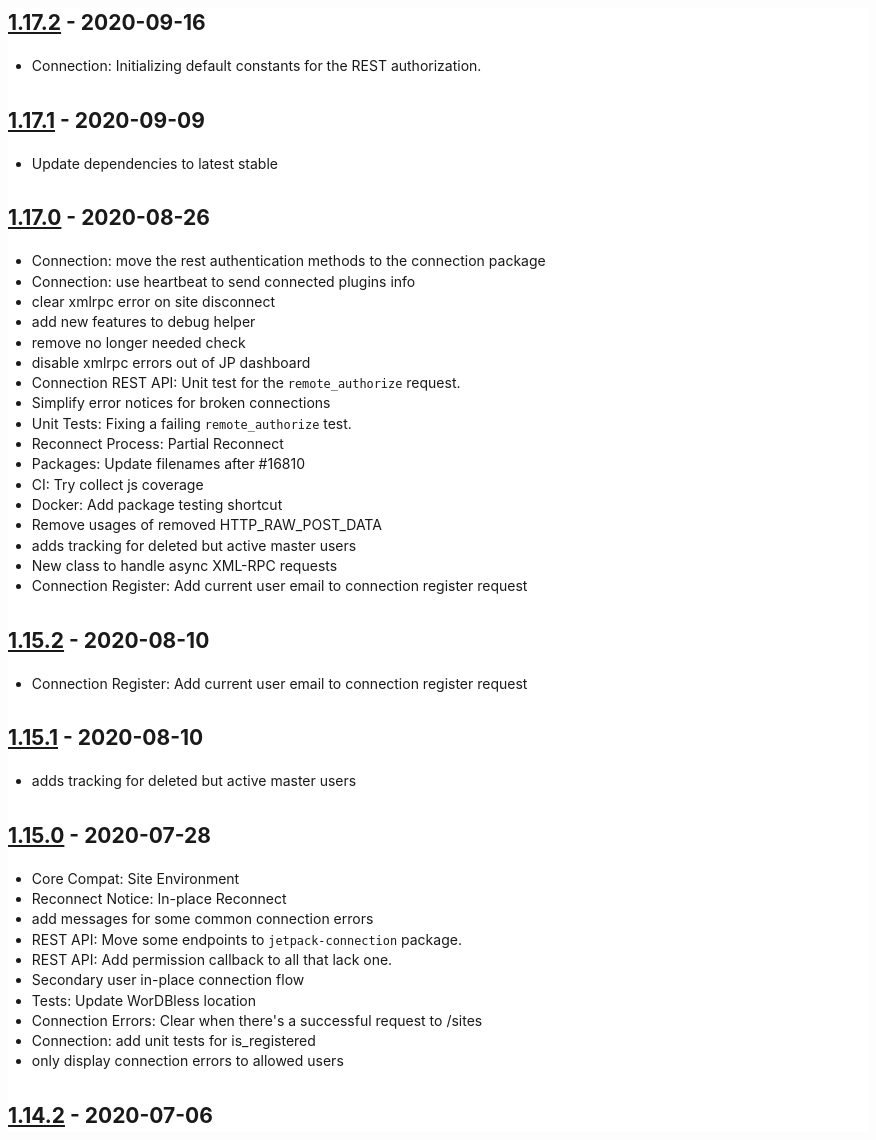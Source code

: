 ## [1.17.2] - 2020-09-16

- Connection: Initializing default constants for the REST authorization.

## [1.17.1] - 2020-09-09

- Update dependencies to latest stable

## [1.17.0] - 2020-08-26

- Connection: move the rest authentication methods to the connection package
- Connection: use heartbeat to send connected plugins info
- clear xmlrpc error on site disconnect
- add new features to debug helper
- remove no longer needed check
- disable xmlrpc errors out of JP dashboard
- Connection REST API: Unit test for the `remote_authorize` request.
- Simplify error notices for broken connections
- Unit Tests: Fixing a failing `remote_authorize` test.
- Reconnect Process: Partial Reconnect
- Packages: Update filenames after #16810
- CI: Try collect js coverage
- Docker: Add package testing shortcut
- Remove usages of removed HTTP_RAW_POST_DATA
- adds tracking for deleted but active master users
- New class to handle async XML-RPC requests
- Connection Register: Add current user email to connection register request

## [1.15.2] - 2020-08-10

- Connection Register: Add current user email to connection register request

## [1.15.1] - 2020-08-10

- adds tracking for deleted but active master users

## [1.15.0] - 2020-07-28

- Core Compat: Site Environment
- Reconnect Notice: In-place Reconnect
- add messages for some common connection errors
- REST API: Move some endpoints to `jetpack-connection` package.
- REST API: Add permission callback to all that lack one.
- Secondary user in-place connection flow
- Tests: Update WorDBless location
- Connection Errors: Clear when there's a successful request to /sites
- Connection: add unit tests for is_registered
- only display connection errors to allowed users

## [1.14.2] - 2020-07-06


[6.13.8]: https://github.com/Automattic/jetpack-connection/compare/v6.13.7...v6.13.8
[6.13.7]: https://github.com/Automattic/jetpack-connection/compare/v6.13.6...v6.13.7
[6.13.6]: https://github.com/Automattic/jetpack-connection/compare/v6.13.5...v6.13.6
[6.13.5]: https://github.com/Automattic/jetpack-connection/compare/v6.13.4...v6.13.5
[6.13.4]: https://github.com/Automattic/jetpack-connection/compare/v6.13.3...v6.13.4
[6.13.3]: https://github.com/Automattic/jetpack-connection/compare/v6.13.2...v6.13.3
[6.13.2]: https://github.com/Automattic/jetpack-connection/compare/v6.13.1...v6.13.2
[6.13.1]: https://github.com/Automattic/jetpack-connection/compare/v6.13.0...v6.13.1
[6.13.0]: https://github.com/Automattic/jetpack-connection/compare/v6.12.0...v6.13.0
[6.12.0]: https://github.com/Automattic/jetpack-connection/compare/v6.11.9...v6.12.0
[6.11.9]: https://github.com/Automattic/jetpack-connection/compare/v6.11.8...v6.11.9
[6.11.8]: https://github.com/Automattic/jetpack-connection/compare/v6.11.7...v6.11.8
[6.11.7]: https://github.com/Automattic/jetpack-connection/compare/v6.11.6...v6.11.7
[6.11.6]: https://github.com/Automattic/jetpack-connection/compare/v6.11.5...v6.11.6
[6.11.5]: https://github.com/Automattic/jetpack-connection/compare/v6.11.4...v6.11.5
[6.11.4]: https://github.com/Automattic/jetpack-connection/compare/v6.11.3...v6.11.4
[6.11.3]: https://github.com/Automattic/jetpack-connection/compare/v6.11.2...v6.11.3
[6.11.2]: https://github.com/Automattic/jetpack-connection/compare/v6.11.1...v6.11.2
[6.11.1]: https://github.com/Automattic/jetpack-connection/compare/v6.11.0...v6.11.1
[6.11.0]: https://github.com/Automattic/jetpack-connection/compare/v6.10.3...v6.11.0
[6.10.3]: https://github.com/Automattic/jetpack-connection/compare/v6.10.2...v6.10.3
[6.10.2]: https://github.com/Automattic/jetpack-connection/compare/v6.10.1...v6.10.2
[6.10.1]: https://github.com/Automattic/jetpack-connection/compare/v6.10.0...v6.10.1
[6.10.0]: https://github.com/Automattic/jetpack-connection/compare/v6.9.0...v6.10.0
[6.9.0]: https://github.com/Automattic/jetpack-connection/compare/v6.8.1...v6.9.0
[6.8.1]: https://github.com/Automattic/jetpack-connection/compare/v6.8.0...v6.8.1
[6.8.0]: https://github.com/Automattic/jetpack-connection/compare/v6.7.7...v6.8.0
[6.7.7]: https://github.com/Automattic/jetpack-connection/compare/v6.7.6...v6.7.7
[6.7.6]: https://github.com/Automattic/jetpack-connection/compare/v6.7.5...v6.7.6
[6.7.5]: https://github.com/Automattic/jetpack-connection/compare/v6.7.4...v6.7.5
[6.7.4]: https://github.com/Automattic/jetpack-connection/compare/v6.7.3...v6.7.4
[6.7.3]: https://github.com/Automattic/jetpack-connection/compare/v6.7.2...v6.7.3
[6.7.2]: https://github.com/Automattic/jetpack-connection/compare/v6.7.1...v6.7.2
[6.7.1]: https://github.com/Automattic/jetpack-connection/compare/v6.7.0...v6.7.1
[6.7.0]: https://github.com/Automattic/jetpack-connection/compare/v6.6.0...v6.7.0
[6.6.0]: https://github.com/Automattic/jetpack-connection/compare/v6.5.0...v6.6.0
[6.5.0]: https://github.com/Automattic/jetpack-connection/compare/v6.4.1...v6.5.0
[6.4.1]: https://github.com/Automattic/jetpack-connection/compare/v6.4.0...v6.4.1
[6.4.0]: https://github.com/Automattic/jetpack-connection/compare/v6.3.2...v6.4.0
[6.3.2]: https://github.com/Automattic/jetpack-connection/compare/v6.3.1...v6.3.2
[6.3.1]: https://github.com/Automattic/jetpack-connection/compare/v6.3.0...v6.3.1
[6.3.0]: https://github.com/Automattic/jetpack-connection/compare/v6.2.2...v6.3.0
[6.2.2]: https://github.com/Automattic/jetpack-connection/compare/v6.2.1...v6.2.2
[6.2.1]: https://github.com/Automattic/jetpack-connection/compare/v6.2.0...v6.2.1
[6.2.0]: https://github.com/Automattic/jetpack-connection/compare/v6.1.1...v6.2.0
[6.1.1]: https://github.com/Automattic/jetpack-connection/compare/v6.1.0...v6.1.1
[6.1.0]: https://github.com/Automattic/jetpack-connection/compare/v6.0.1...v6.1.0
[6.0.1]: https://github.com/Automattic/jetpack-connection/compare/v6.0.0...v6.0.1
[6.0.0]: https://github.com/Automattic/jetpack-connection/compare/v5.1.7...v6.0.0
[5.1.7]: https://github.com/Automattic/jetpack-connection/compare/v5.1.6...v5.1.7
[5.1.6]: https://github.com/Automattic/jetpack-connection/compare/v5.1.5...v5.1.6
[5.1.5]: https://github.com/Automattic/jetpack-connection/compare/v5.1.4...v5.1.5
[5.1.4]: https://github.com/Automattic/jetpack-connection/compare/v5.1.3...v5.1.4
[5.1.3]: https://github.com/Automattic/jetpack-connection/compare/v5.1.2...v5.1.3
[5.1.2]: https://github.com/Automattic/jetpack-connection/compare/v5.1.1...v5.1.2
[5.1.1]: https://github.com/Automattic/jetpack-connection/compare/v5.1.0...v5.1.1
[5.1.0]: https://github.com/Automattic/jetpack-connection/compare/v5.0.0...v5.1.0
[5.0.0]: https://github.com/Automattic/jetpack-connection/compare/v4.0.4...v5.0.0
[4.0.4]: https://github.com/Automattic/jetpack-connection/compare/v4.0.3...v4.0.4
[4.0.3]: https://github.com/Automattic/jetpack-connection/compare/v4.0.2...v4.0.3
[4.0.2]: https://github.com/Automattic/jetpack-connection/compare/v4.0.1...v4.0.2
[4.0.1]: https://github.com/Automattic/jetpack-connection/compare/v4.0.0...v4.0.1
[4.0.0]: https://github.com/Automattic/jetpack-connection/compare/v3.0.0...v4.0.0
[3.0.0]: https://github.com/Automattic/jetpack-connection/compare/v2.12.5...v3.0.0
[2.12.5]: https://github.com/Automattic/jetpack-connection/compare/v2.12.4...v2.12.5
[2.12.4]: https://github.com/Automattic/jetpack-connection/compare/v2.12.3...v2.12.4
[2.12.3]: https://github.com/Automattic/jetpack-connection/compare/v2.12.2...v2.12.3
[2.12.2]: https://github.com/Automattic/jetpack-connection/compare/v2.12.1...v2.12.2
[2.12.1]: https://github.com/Automattic/jetpack-connection/compare/v2.12.0...v2.12.1
[2.12.0]: https://github.com/Automattic/jetpack-connection/compare/v2.11.4...v2.12.0
[2.11.4]: https://github.com/Automattic/jetpack-connection/compare/v2.11.3...v2.11.4
[2.11.3]: https://github.com/Automattic/jetpack-connection/compare/v2.11.2...v2.11.3
[2.11.2]: https://github.com/Automattic/jetpack-connection/compare/v2.11.1...v2.11.2
[2.11.1]: https://github.com/Automattic/jetpack-connection/compare/v2.11.0...v2.11.1
[2.11.0]: https://github.com/Automattic/jetpack-connection/compare/v2.10.2...v2.11.0
[2.10.2]: https://github.com/Automattic/jetpack-connection/compare/v2.10.1...v2.10.2
[2.10.1]: https://github.com/Automattic/jetpack-connection/compare/v2.10.0...v2.10.1
[2.10.0]: https://github.com/Automattic/jetpack-connection/compare/v2.9.3...v2.10.0
[2.9.3]: https://github.com/Automattic/jetpack-connection/compare/v2.9.2...v2.9.3
[2.9.2]: https://github.com/Automattic/jetpack-connection/compare/v2.9.1...v2.9.2
[2.9.1]: https://github.com/Automattic/jetpack-connection/compare/v2.9.0...v2.9.1
[2.9.0]: https://github.com/Automattic/jetpack-connection/compare/v2.8.6...v2.9.0
[2.8.6]: https://github.com/Automattic/jetpack-connection/compare/v2.8.5...v2.8.6
[2.8.5]: https://github.com/Automattic/jetpack-connection/compare/v2.8.4...v2.8.5
[2.8.4]: https://github.com/Automattic/jetpack-connection/compare/v2.8.3...v2.8.4
[2.8.3]: https://github.com/Automattic/jetpack-connection/compare/v2.8.2...v2.8.3
[2.8.2]: https://github.com/Automattic/jetpack-connection/compare/v2.8.1...v2.8.2
[2.8.1]: https://github.com/Automattic/jetpack-connection/compare/v2.8.0...v2.8.1
[2.8.0]: https://github.com/Automattic/jetpack-connection/compare/v2.7.7...v2.8.0
[2.7.7]: https://github.com/Automattic/jetpack-connection/compare/v2.7.6...v2.7.7
[2.7.6]: https://github.com/Automattic/jetpack-connection/compare/v2.7.5...v2.7.6
[2.7.5]: https://github.com/Automattic/jetpack-connection/compare/v2.7.4...v2.7.5
[2.7.4]: https://github.com/Automattic/jetpack-connection/compare/v2.7.3...v2.7.4
[2.7.3]: https://github.com/Automattic/jetpack-connection/compare/v2.7.2...v2.7.3
[2.7.2]: https://github.com/Automattic/jetpack-connection/compare/v2.7.1...v2.7.2
[2.7.1]: https://github.com/Automattic/jetpack-connection/compare/v2.7.0...v2.7.1
[2.7.0]: https://github.com/Automattic/jetpack-connection/compare/v2.6.2...v2.7.0
[2.6.2]: https://github.com/Automattic/jetpack-connection/compare/v2.6.1...v2.6.2
[2.6.1]: https://github.com/Automattic/jetpack-connection/compare/v2.6.0...v2.6.1
[2.6.0]: https://github.com/Automattic/jetpack-connection/compare/v2.5.0...v2.6.0
[2.5.0]: https://github.com/Automattic/jetpack-connection/compare/v2.4.1...v2.5.0
[2.4.1]: https://github.com/Automattic/jetpack-connection/compare/v2.4.0...v2.4.1
[2.4.0]: https://github.com/Automattic/jetpack-connection/compare/v2.3.4...v2.4.0
[2.3.4]: https://github.com/Automattic/jetpack-connection/compare/v2.3.3...v2.3.4
[2.3.3]: https://github.com/Automattic/jetpack-connection/compare/v2.3.2...v2.3.3
[2.3.2]: https://github.com/Automattic/jetpack-connection/compare/v2.3.1...v2.3.2
[2.3.1]: https://github.com/Automattic/jetpack-connection/compare/v2.3.0...v2.3.1
[2.3.0]: https://github.com/Automattic/jetpack-connection/compare/v2.2.0...v2.3.0
[2.2.0]: https://github.com/Automattic/jetpack-connection/compare/v2.1.1...v2.2.0
[2.1.1]: https://github.com/Automattic/jetpack-connection/compare/v2.1.0...v2.1.1
[2.1.0]: https://github.com/Automattic/jetpack-connection/compare/v2.0.3...v2.1.0
[2.0.3]: https://github.com/Automattic/jetpack-connection/compare/v2.0.2...v2.0.3
[2.0.2]: https://github.com/Automattic/jetpack-connection/compare/v2.0.1...v2.0.2
[2.0.1]: https://github.com/Automattic/jetpack-connection/compare/v2.0.0...v2.0.1
[2.0.0]: https://github.com/Automattic/jetpack-connection/compare/v1.60.1...v2.0.0
[1.60.1]: https://github.com/Automattic/jetpack-connection/compare/v1.60.0...v1.60.1
[1.60.0]: https://github.com/Automattic/jetpack-connection/compare/v1.59.0...v1.60.0
[1.59.0]: https://github.com/Automattic/jetpack-connection/compare/v1.58.3...v1.59.0
[1.58.3]: https://github.com/Automattic/jetpack-connection/compare/v1.58.2...v1.58.3
[1.58.2]: https://github.com/Automattic/jetpack-connection/compare/v1.58.1...v1.58.2
[1.58.1]: https://github.com/Automattic/jetpack-connection/compare/v1.58.0...v1.58.1
[1.58.0]: https://github.com/Automattic/jetpack-connection/compare/v1.57.5...v1.58.0
[1.57.5]: https://github.com/Automattic/jetpack-connection/compare/v1.57.4...v1.57.5
[1.57.4]: https://github.com/Automattic/jetpack-connection/compare/v1.57.3...v1.57.4
[1.57.3]: https://github.com/Automattic/jetpack-connection/compare/v1.57.2...v1.57.3
[1.57.2]: https://github.com/Automattic/jetpack-connection/compare/v1.57.1...v1.57.2
[1.57.1]: https://github.com/Automattic/jetpack-connection/compare/v1.57.0...v1.57.1
[1.57.0]: https://github.com/Automattic/jetpack-connection/compare/v1.56.1...v1.57.0
[1.56.1]: https://github.com/Automattic/jetpack-connection/compare/v1.56.0...v1.56.1
[1.56.0]: https://github.com/Automattic/jetpack-connection/compare/v1.55.0...v1.56.0
[1.55.0]: https://github.com/Automattic/jetpack-connection/compare/v1.54.1...v1.55.0
[1.54.1]: https://github.com/Automattic/jetpack-connection/compare/v1.54.0...v1.54.1
[1.54.0]: https://github.com/Automattic/jetpack-connection/compare/v1.53.3...v1.54.0
[1.53.3]: https://github.com/Automattic/jetpack-connection/compare/v1.53.2...v1.53.3
[1.53.2]: https://github.com/Automattic/jetpack-connection/compare/v1.53.1...v1.53.2
[1.53.1]: https://github.com/Automattic/jetpack-connection/compare/v1.53.0...v1.53.1
[1.53.0]: https://github.com/Automattic/jetpack-connection/compare/v1.52.2...v1.53.0
[1.52.2]: https://github.com/Automattic/jetpack-connection/compare/v1.52.1...v1.52.2
[1.52.1]: https://github.com/Automattic/jetpack-connection/compare/v1.52.0...v1.52.1
[1.52.0]: https://github.com/Automattic/jetpack-connection/compare/v1.51.10...v1.52.0
[1.51.10]: https://github.com/Automattic/jetpack-connection/compare/v1.51.9...v1.51.10
[1.51.9]: https://github.com/Automattic/jetpack-connection/compare/v1.51.8...v1.51.9
[1.51.8]: https://github.com/Automattic/jetpack-connection/compare/v1.51.7...v1.51.8
[1.51.7]: https://github.com/Automattic/jetpack-connection/compare/v1.51.6...v1.51.7
[1.51.6]: https://github.com/Automattic/jetpack-connection/compare/v1.51.5...v1.51.6
[1.51.5]: https://github.com/Automattic/jetpack-connection/compare/v1.51.4...v1.51.5
[1.51.4]: https://github.com/Automattic/jetpack-connection/compare/v1.51.3...v1.51.4
[1.51.3]: https://github.com/Automattic/jetpack-connection/compare/v1.51.2...v1.51.3
[1.51.2]: https://github.com/Automattic/jetpack-connection/compare/v1.51.1...v1.51.2
[1.51.1]: https://github.com/Automattic/jetpack-connection/compare/v1.51.0...v1.51.1
[1.51.0]: https://github.com/Automattic/jetpack-connection/compare/v1.50.1...v1.51.0
[1.50.1]: https://github.com/Automattic/jetpack-connection/compare/v1.50.0...v1.50.1
[1.50.0]: https://github.com/Automattic/jetpack-connection/compare/v1.49.1...v1.50.0
[1.49.1]: https://github.com/Automattic/jetpack-connection/compare/v1.49.0...v1.49.1
[1.49.0]: https://github.com/Automattic/jetpack-connection/compare/v1.48.1...v1.49.0
[1.48.1]: https://github.com/Automattic/jetpack-connection/compare/v1.48.0...v1.48.1
[1.48.0]: https://github.com/Automattic/jetpack-connection/compare/v1.47.1...v1.48.0
[1.47.1]: https://github.com/Automattic/jetpack-connection/compare/v1.47.0...v1.47.1
[1.47.0]: https://github.com/Automattic/jetpack-connection/compare/v1.46.4...v1.47.0
[1.46.4]: https://github.com/Automattic/jetpack-connection/compare/v1.46.3...v1.46.4
[1.46.3]: https://github.com/Automattic/jetpack-connection/compare/v1.46.2...v1.46.3
[1.46.2]: https://github.com/Automattic/jetpack-connection/compare/v1.46.1...v1.46.2
[1.46.1]: https://github.com/Automattic/jetpack-connection/compare/v1.46.0...v1.46.1
[1.46.0]: https://github.com/Automattic/jetpack-connection/compare/v1.45.5...v1.46.0
[1.45.5]: https://github.com/Automattic/jetpack-connection/compare/v1.45.4...v1.45.5
[1.45.4]: https://github.com/Automattic/jetpack-connection/compare/v1.45.3...v1.45.4
[1.45.3]: https://github.com/Automattic/jetpack-connection/compare/v1.45.2...v1.45.3
[1.45.2]: https://github.com/Automattic/jetpack-connection/compare/v1.45.1...v1.45.2
[1.45.1]: https://github.com/Automattic/jetpack-connection/compare/v1.45.0...v1.45.1
[1.45.0]: https://github.com/Automattic/jetpack-connection/compare/v1.44.0...v1.45.0
[1.44.0]: https://github.com/Automattic/jetpack-connection/compare/v1.43.1...v1.44.0
[1.43.1]: https://github.com/Automattic/jetpack-connection/compare/v1.43.0...v1.43.1
[1.43.0]: https://github.com/Automattic/jetpack-connection/compare/v1.42.0...v1.43.0
[1.42.0]: https://github.com/Automattic/jetpack-connection/compare/v1.41.8...v1.42.0
[1.41.8]: https://github.com/Automattic/jetpack-connection/compare/v1.41.7...v1.41.8
[1.41.7]: https://github.com/Automattic/jetpack-connection/compare/v1.41.6...v1.41.7
[1.41.6]: https://github.com/Automattic/jetpack-connection/compare/v1.41.5...v1.41.6
[1.41.5]: https://github.com/Automattic/jetpack-connection/compare/v1.41.4...v1.41.5
[1.41.4]: https://github.com/Automattic/jetpack-connection/compare/v1.41.3...v1.41.4
[1.41.3]: https://github.com/Automattic/jetpack-connection/compare/v1.41.2...v1.41.3
[1.41.2]: https://github.com/Automattic/jetpack-connection/compare/v1.41.1...v1.41.2
[1.41.1]: https://github.com/Automattic/jetpack-connection/compare/v1.41.0...v1.41.1
[1.41.0]: https://github.com/Automattic/jetpack-connection/compare/v1.40.5...v1.41.0
[1.40.5]: https://github.com/Automattic/jetpack-connection/compare/v1.40.4...v1.40.5
[1.40.4]: https://github.com/Automattic/jetpack-connection/compare/v1.40.3...v1.40.4
[1.40.3]: https://github.com/Automattic/jetpack-connection/compare/v1.40.2...v1.40.3
[1.40.2]: https://github.com/Automattic/jetpack-connection/compare/v1.40.1...v1.40.2
[1.40.1]: https://github.com/Automattic/jetpack-connection/compare/v1.40.0...v1.40.1
[1.40.0]: https://github.com/Automattic/jetpack-connection/compare/v1.39.1...v1.40.0
[1.39.2]: https://github.com/Automattic/jetpack-connection/compare/v1.39.1...v1.39.2
[1.39.1]: https://github.com/Automattic/jetpack-connection/compare/v1.39.0...v1.39.1
[1.39.0]: https://github.com/Automattic/jetpack-connection/compare/v1.38.0...v1.39.0
[1.38.0]: https://github.com/Automattic/jetpack-connection/compare/v1.37.6...v1.38.0
[1.37.6]: https://github.com/Automattic/jetpack-connection/compare/v1.37.5...v1.37.6
[1.37.5]: https://github.com/Automattic/jetpack-connection/compare/v1.37.4...v1.37.5
[1.37.4]: https://github.com/Automattic/jetpack-connection/compare/v1.37.3...v1.37.4
[1.37.3]: https://github.com/Automattic/jetpack-connection/compare/v1.37.2...v1.37.3
[1.37.2]: https://github.com/Automattic/jetpack-connection/compare/v1.37.1...v1.37.2
[1.37.1]: https://github.com/Automattic/jetpack-connection/compare/v1.37.0...v1.37.1
[1.37.0]: https://github.com/Automattic/jetpack-connection/compare/v1.36.4...v1.37.0
[1.36.4]: https://github.com/Automattic/jetpack-connection/compare/v1.36.3...v1.36.4
[1.36.3]: https://github.com/Automattic/jetpack-connection/compare/v1.36.2...v1.36.3
[1.36.2]: https://github.com/Automattic/jetpack-connection/compare/v1.36.1...v1.36.2
[1.36.1]: https://github.com/Automattic/jetpack-connection/compare/v1.36.0...v1.36.1
[1.36.0]: https://github.com/Automattic/jetpack-connection/compare/v1.35.0...v1.36.0
[1.35.0]: https://github.com/Automattic/jetpack-connection/compare/v1.34.0...v1.35.0
[1.34.0]: https://github.com/Automattic/jetpack-connection/compare/v1.33.0...v1.34.0
[1.33.0]: https://github.com/Automattic/jetpack-connection/compare/v1.32.0...v1.33.0
[1.32.0]: https://github.com/Automattic/jetpack-connection/compare/v1.31.0...v1.32.0
[1.31.0]: https://github.com/Automattic/jetpack-connection/compare/v1.30.13...v1.31.0
[1.30.13]: https://github.com/Automattic/jetpack-connection/compare/v1.30.12...v1.30.13
[1.30.12]: https://github.com/Automattic/jetpack-connection/compare/v1.30.11...v1.30.12
[1.30.11]: https://github.com/Automattic/jetpack-connection/compare/v1.30.10...v1.30.11
[1.30.10]: https://github.com/Automattic/jetpack-connection/compare/v1.30.9...v1.30.10
[1.30.9]: https://github.com/Automattic/jetpack-connection/compare/v1.30.8...v1.30.9
[1.30.8]: https://github.com/Automattic/jetpack-connection/compare/v1.30.7...v1.30.8
[1.30.7]: https://github.com/Automattic/jetpack-connection/compare/v1.30.6...v1.30.7
[1.30.6]: https://github.com/Automattic/jetpack-connection/compare/v1.30.5...v1.30.6
[1.30.5]: https://github.com/Automattic/jetpack-connection/compare/v1.30.4...v1.30.5
[1.30.4]: https://github.com/Automattic/jetpack-connection/compare/v1.30.3...v1.30.4
[1.30.3]: https://github.com/Automattic/jetpack-connection/compare/v1.30.2...v1.30.3
[1.30.2]: https://github.com/Automattic/jetpack-connection/compare/v1.30.1...v1.30.2
[1.30.1]: https://github.com/Automattic/jetpack-connection/compare/v1.30.0...v1.30.1
[1.30.0]: https://github.com/Automattic/jetpack-connection/compare/v1.29.0...v1.30.0
[1.29.0]: https://github.com/Automattic/jetpack-connection/compare/v1.28.0...v1.29.0
[1.28.0]: https://github.com/Automattic/jetpack-connection/compare/v1.27.0...v1.28.0
[1.27.0]: https://github.com/Automattic/jetpack-connection/compare/v1.26.0...v1.27.0
[1.26.0]: https://github.com/Automattic/jetpack-connection/compare/v1.25.2...v1.26.0
[1.25.2]: https://github.com/Automattic/jetpack-connection/compare/v1.25.1...v1.25.2
[1.25.1]: https://github.com/Automattic/jetpack-connection/compare/v1.25.0...v1.25.1
[1.25.0]: https://github.com/Automattic/jetpack-connection/compare/v1.24.0...v1.25.0
[1.24.0]: https://github.com/Automattic/jetpack-connection/compare/v1.23.2...v1.24.0
[1.23.2]: https://github.com/Automattic/jetpack-connection/compare/v1.23.1...v1.23.2
[1.23.1]: https://github.com/Automattic/jetpack-connection/compare/v1.23.0...v1.23.1
[1.23.0]: https://github.com/Automattic/jetpack-connection/compare/v1.22.0...v1.23.0
[1.22.0]: https://github.com/Automattic/jetpack-connection/compare/v1.21.1...v1.22.0
[1.21.1]: https://github.com/Automattic/jetpack-connection/compare/v1.21.0...v1.21.1
[1.21.0]: https://github.com/Automattic/jetpack-connection/compare/v1.20.0...v1.21.0
[1.20.0]: https://github.com/Automattic/jetpack-connection/compare/v1.19.2...v1.20.0
[1.19.2]: https://github.com/Automattic/jetpack-connection/compare/v1.19.1...v1.19.2
[1.19.1]: https://github.com/Automattic/jetpack-connection/compare/v1.19.0...v1.19.1
[1.19.0]: https://github.com/Automattic/jetpack-connection/compare/v1.18.4...v1.19.0
[1.18.4]: https://github.com/Automattic/jetpack-connection/compare/v1.18.3...v1.18.4
[1.18.3]: https://github.com/Automattic/jetpack-connection/compare/v1.18.2...v1.18.3
[1.18.2]: https://github.com/Automattic/jetpack-connection/compare/v1.18.1...v1.18.2
[1.18.1]: https://github.com/Automattic/jetpack-connection/compare/v1.18.0...v1.18.1
[1.18.0]: https://github.com/Automattic/jetpack-connection/compare/v1.17.2...v1.18.0
[1.17.2]: https://github.com/Automattic/jetpack-connection/compare/v1.17.1...v1.17.2
[1.17.1]: https://github.com/Automattic/jetpack-connection/compare/v1.17.0...v1.17.1
[1.17.0]: https://github.com/Automattic/jetpack-connection/compare/v1.15.2...v1.17.0
[1.15.2]: https://github.com/Automattic/jetpack-connection/compare/v1.15.1...v1.15.2
[1.15.1]: https://github.com/Automattic/jetpack-connection/compare/v1.15.0...v1.15.1
[1.15.0]: https://github.com/Automattic/jetpack-connection/compare/v1.14.2...v1.15.0
[1.14.2]: https://github.com/Automattic/jetpack-connection/compare/v1.14.1...v1.14.2
[1.14.1]: https://github.com/Automattic/jetpack-connection/compare/v1.14.0...v1.14.1
[1.14.0]: https://github.com/Automattic/jetpack-connection/compare/v1.13.1...v1.14.0
[1.13.1]: https://github.com/Automattic/jetpack-connection/compare/v1.13.0...v1.13.1
[1.13.0]: https://github.com/Automattic/jetpack-connection/compare/v1.12.0...v1.13.0
[1.12.0]: https://github.com/Automattic/jetpack-connection/compare/v1.11.0...v1.12.0
[1.11.0]: https://github.com/Automattic/jetpack-connection/compare/1.10.0...v1.11.0
[1.10.0]: https://github.com/Automattic/jetpack-connection/compare/v1.9.0...1.10.0
[1.9.0]: https://github.com/Automattic/jetpack-connection/compare/v1.8.3...v1.9.0
[1.8.3]: https://github.com/Automattic/jetpack-connection/compare/v1.8.2...v1.8.3
[1.8.2]: https://github.com/Automattic/jetpack-connection/compare/v1.8.1...v1.8.2
[1.8.1]: https://github.com/Automattic/jetpack-connection/compare/v1.8.0...v1.8.1
[1.8.0]: https://github.com/Automattic/jetpack-connection/compare/v1.7.2...v1.8.0
[1.7.2]: https://github.com/Automattic/jetpack-connection/compare/v1.7.1...v1.7.2
[1.7.1]: https://github.com/Automattic/jetpack-connection/compare/v1.7.0...v1.7.1
[1.7.0]: https://github.com/Automattic/jetpack-connection/compare/v1.6.1...v1.7.0
[1.6.1]: https://github.com/Automattic/jetpack-connection/compare/v1.6.0...v1.6.1
[1.6.0]: https://github.com/Automattic/jetpack-connection/compare/v1.5.0...v1.6.0
[1.5.0]: https://github.com/Automattic/jetpack-connection/compare/v1.4.0...v1.5.0
[1.4.0]: https://github.com/Automattic/jetpack-connection/compare/v1.3.1...v1.4.0
[1.3.1]: https://github.com/Automattic/jetpack-connection/compare/v1.3.0...v1.3.1
[1.3.0]: https://github.com/Automattic/jetpack-connection/compare/v1.2.0...v1.3.0
[1.2.0]: https://github.com/Automattic/jetpack-connection/compare/v1.1.0...v1.2.0
[1.1.0]: https://github.com/Automattic/jetpack-connection/compare/v1.0.7...v1.1.0
[1.0.7]: https://github.com/Automattic/jetpack-connection/compare/v1.0.6...v1.0.7
[1.0.6]: https://github.com/Automattic/jetpack-connection/compare/v1.0.5...v1.0.6
[1.0.5]: https://github.com/Automattic/jetpack-connection/compare/v1.0.4...v1.0.5
[1.0.4]: https://github.com/Automattic/jetpack-connection/compare/v1.0.3...v1.0.4
[1.0.3]: https://github.com/Automattic/jetpack-connection/compare/v1.0.2...v1.0.3
[1.0.2]: https://github.com/Automattic/jetpack-connection/compare/v1.0.1...v1.0.2
[1.0.1]: https://github.com/Automattic/jetpack-connection/compare/v1.0.0...v1.0.1